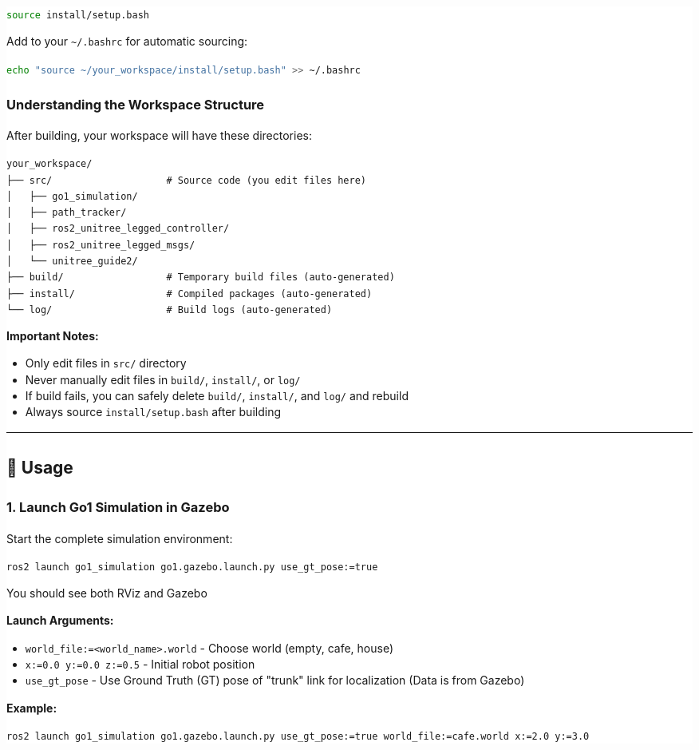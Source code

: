```bash
source install/setup.bash
```

Add to your `~/.bashrc` for automatic sourcing:
```bash
echo "source ~/your_workspace/install/setup.bash" >> ~/.bashrc
```

### Understanding the Workspace Structure

After building, your workspace will have these directories:

```
your_workspace/
├── src/                    # Source code (you edit files here)
│   ├── go1_simulation/
│   ├── path_tracker/
│   ├── ros2_unitree_legged_controller/
│   ├── ros2_unitree_legged_msgs/
│   └── unitree_guide2/
├── build/                  # Temporary build files (auto-generated)
├── install/                # Compiled packages (auto-generated)
└── log/                    # Build logs (auto-generated)
```

**Important Notes:**
- Only edit files in `src/` directory
- Never manually edit files in `build/`, `install/`, or `log/`
- If build fails, you can safely delete `build/`, `install/`, and `log/` and rebuild
- Always source `install/setup.bash` after building

---

## 🚀 Usage

### 1. Launch Go1 Simulation in Gazebo

Start the complete simulation environment:

```bash
ros2 launch go1_simulation go1.gazebo.launch.py use_gt_pose:=true
```

You should see both RViz and Gazebo



**Launch Arguments:**
- `world_file:=<world_name>.world` - Choose world (empty, cafe, house)
- `x:=0.0 y:=0.0 z:=0.5` - Initial robot position
- `use_gt_pose` - Use Ground Truth (GT) pose of "trunk" link for localization (Data is from Gazebo)

**Example:**
```bash
ros2 launch go1_simulation go1.gazebo.launch.py use_gt_pose:=true world_file:=cafe.world x:=2.0 y:=3.0
```
